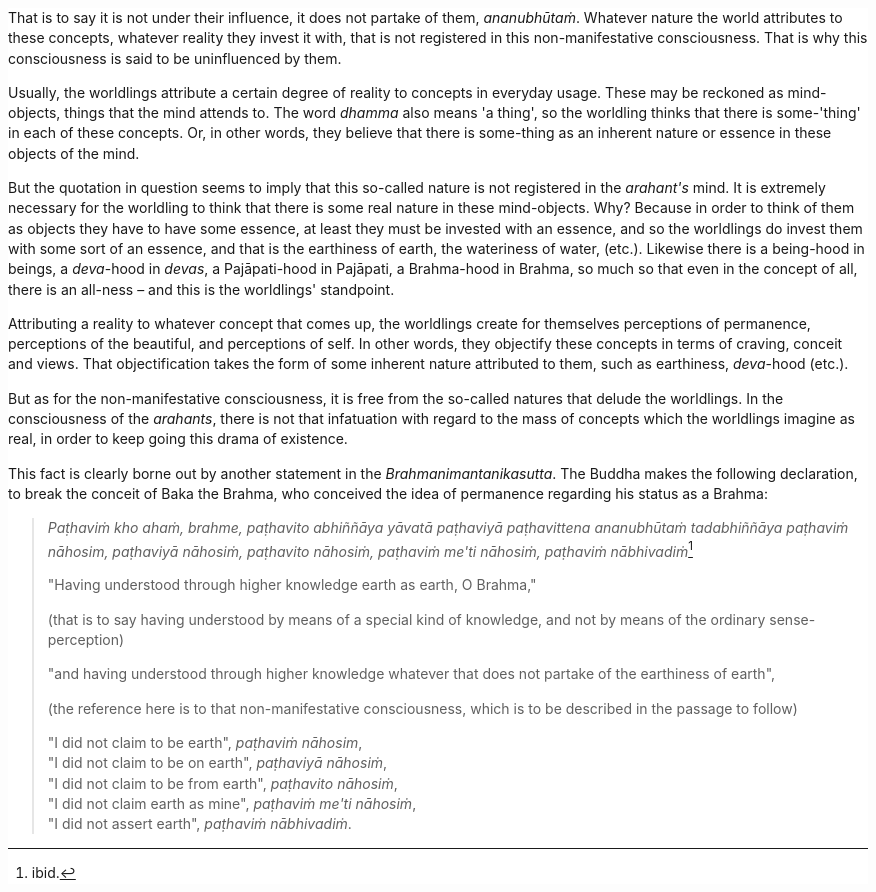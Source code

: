 That is to say it is not under their influence, it does not partake of them,
*ananubhūtaṁ*. Whatever nature the world attributes to these concepts, whatever
reality they invest it with, that is not registered in this non-manifestative
consciousness. That is why this consciousness is said to be uninfluenced by
them.

Usually, the worldlings attribute a certain degree of reality to concepts in
everyday usage. These may be reckoned as mind-objects, things that the mind
attends to. The word *dhamma* also means 'a thing', so the worldling thinks that
there is some-'thing' in each of these concepts. Or, in other words, they
believe that there is some-thing as an inherent nature or essence in these
objects of the mind.

But the quotation in question seems to imply that this so-called nature is not
registered in the *arahant's* mind. It is extremely necessary for the worldling
to think that there is some real nature in these mind-objects. Why? Because in
order to think of them as objects they have to have some essence, at least they
must be invested with an essence, and so the worldlings do invest them with some
sort of an essence, and that is the earthiness of earth, the wateriness of
water, (etc.). Likewise there is a being-hood in beings, a *deva*-hood in
*devas*, a Pajāpati-hood in Pajāpati, a Brahma-hood in Brahma, so much so that
even in the concept of all, there is an all-ness – and this is the worldlings'
standpoint.

Attributing a reality to whatever concept that comes up, the worldlings create
for themselves perceptions of permanence, perceptions of the beautiful, and
perceptions of self. In other words, they objectify these concepts in terms of
craving, conceit and views. That objectification takes the form of some inherent
nature attributed to them, such as earthiness, *deva*-hood (etc.).

But as for the non-manifestative consciousness, it is free from the so-called
natures that delude the worldlings. In the consciousness of the *arahants*,
there is not that infatuation with regard to the mass of concepts which the
worldlings imagine as real, in order to keep going this drama of existence.

This fact is clearly borne out by another statement in the
*Brahmanimantanikasutta*. The Buddha makes the following declaration, to break
the conceit of Baka the Brahma, who conceived the idea of permanence regarding
his status as a Brahma:

> *Paṭhaviṁ kho ahaṁ, brahme, paṭhavito abhiññāya yāvatā paṭhaviyā paṭhavittena
> ananubhūtaṁ tadabhiññāya paṭhaviṁ nāhosim, paṭhaviyā nāhosiṁ, paṭhavito
> nāhosiṁ, paṭhaviṁ me'ti nāhosiṁ, paṭhaviṁ nābhivadiṁ*[^fn264]
>
> "Having understood through higher knowledge earth as earth, O Brahma,"
>
> (that is to say having understood by means of a special kind of knowledge, and
> not by means of the ordinary sense-perception)
>
> "and having understood through higher knowledge whatever that does not partake
> of the earthiness of earth",
>
> (the reference here is to that non-manifestative consciousness, which is to be
> described in the passage to follow)
>
> "I did not claim to be earth", *paṭhaviṁ nāhosim*, \
> "I did not claim to be on earth", *paṭhaviyā nāhosiṁ*, \
> "I did not claim to be from earth", *paṭhavito nāhosiṁ*, \
> "I did not claim earth as mine", *paṭhaviṁ me'ti nāhosiṁ*, \
> "I did not assert earth", *paṭhaviṁ nābhivadiṁ*.


[^fn262]: [MN 64 / M I 436](https://suttacentral.net/mn64/pli/ms), *Mahāmālunkyasutta*
[^fn263]: [MN 49 / M I 329](https://suttacentral.net/mn49/pli/ms), *Brahmanimantanikasutta*
[^fn264]: ibid.
[^fn265]: E.g. at [MN 38 / M I 266](https://suttacentral.net/mn38/pli/ms), *Mahātaṇhāsaṅkhayasutta*
[^fn266]: [MN 81 / M II 45](https://suttacentral.net/mn81/pli/ms), [MN 83 / M II 74](https://suttacentral.net/mn83/pli/ms), [SN 1.35 / S I 24](https://suttacentral.net/sn1.35/pli/ms), [SN 19.1 / S II 254-258](https://suttacentral.net/sn19.1/pli/ms), [AN 5.180 / A III 214](https://suttacentral.net/an5.180/pli/ms)
[^fn267]: [SN 15.14-20 / S II 189-190](https://suttacentral.net/sn15.14/pli/ms), *Anamataggasaṁyutta*
[^fn268]: [AN 7.66 / A IV 100](https://suttacentral.net/an7.66/pli/ms), *Sattasuriyasutta*
[^fn269]: [Iti 43 / It 37](https://suttacentral.net/iti43/pli/ms), *Ajātasutta*
[^fn270]: [Th-a III 12](https://www.digitalpalireader.online/_dprhtml/index.html?loc=k.7.0.0.16.0.0.m|dpr://k.7.16.0.0.0.0.a.NaN)
[^fn271]: [Thag 16.1 / Th 707](https://suttacentral.net/thag16.1/pli/ms), *Adhimutta Theragāthā*
[^fn272]: [Thag 16.1 / Th 715](https://suttacentral.net/thag16.1/pli/ms), ibid.
[^fn273]: [Thag 16.1 / Th 716](https://suttacentral.net/thag16.1/pli/ms), ibid.
[^fn274]: [Thag 16.1 / Th 717](https://suttacentral.net/thag16.1/pli/ms), ibid.
[^fn275]: See *Sermon 6*
[^fn276]: [AN 4.171 / A II 158](https://suttacentral.net/an4.171/pli/ms), *Cetanāsutta*
[^fn277]: See *Sermon 6*
[^fn278]: E.g. at [SN 12.68 / S II 117](https://suttacentral.net/sn12.68/pli/ms), *Kosambisutta*
[^fn279]: [MN 22 / M I 140](https://suttacentral.net/mn22/pli/ms), *Alagaddūpamasutta*
[^fn280]: See *Sermon 2*
[^fn281]: E.g. at Dhp-a III 320 when explaining *accutaṁ ṭhānaṁ* of [Dhp 225](https://suttacentral.net/dhp221-234/pli/ms)
[^fn282]: [SN 43.14-43 / S IV 370](https://suttacentral.net/sn43.14-43/pli/ms), *Asaṅkhatasaṁyutta*
[^fn283]: E.g. at [MN 49 / M I 326](https://suttacentral.net/mn49/pli/ms), *Brahmanimantanikasutta*
[^fn284]: [Ud 8.10 / Ud 93](https://suttacentral.net/ud8.10/pli/ms), *Dutiyadabbasutta*; [Thag 3.16 / Th 264](https://suttacentral.net/thag3.16/pli/ms), *Vimala Thera*.
[^fn285]: [MN 29 / M I 197](https://suttacentral.net/mn29/pli/ms), *Mahāsāropamasutta*
[^fn286]: [Snp 4.3 / Sn 784](https://suttacentral.net/snp4.3/pli/ms), *Duṭṭhaṭṭhakasutta*
[^fn287]: [MN 2 / M I 12](https://suttacentral.net/mn2/pli/ms), *Sabbāsavasutta*
[^fn288]: [AN 9.1 / A IV 353](https://suttacentral.net/an9.1/pli/ms), *Sambodhisutta*
[^fn289]: [SN 15.10 / S II 185](https://suttacentral.net/sn15.10/pli/ms), *Puggalasutta*
[^fn290]: [SN 22.22 / S III 25](https://suttacentral.net/sn22.22/pli/ms), *Bhārasutta*
[^fn291]: See *Sermon 5*
[^fn292]: [Thag 16.1 / Th 716](https://suttacentral.net/thag16.1/pli/ms), *Adhimutta Theragāthā*
[^fn293]: [MN 23 / M I 144](https://suttacentral.net/mn23/pli/ms), *Vammikasutta*
[^fn294]: [MN 26 / M I 162](https://suttacentral.net/mn26/pli/ms), *Ariyapariyesanasutta*
[^fn295]: [AN 1.616-627 / A I 45](https://suttacentral.net/an1.616-627/pli/ms), *Amatavagga*
[^fn296]: [Ud 7.9 / Ud 79](https://suttacentral.net/ud7.9/pli/ms), *Udapānasutta*; see *Sermon 1*
[^fn297]: [Thag 16.1 / Th 717](https://suttacentral.net/thag16.1/pli/ms), *Adhimutta Theragāthā*
[^fn298]: See *Sermon 1*
[^fn299]: [MN 10 / M I 57](https://suttacentral.net/mn10/pli/ms), *Satipaṭṭhānasutta*